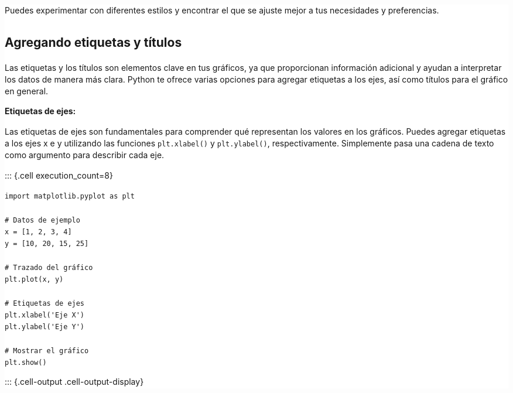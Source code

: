 
Puedes experimentar con diferentes estilos y encontrar el que se ajuste mejor a tus necesidades y preferencias.


## Agregando etiquetas y títulos

Las etiquetas y los títulos son elementos clave en tus gráficos, ya que proporcionan información adicional y ayudan a interpretar los datos de manera más clara. Python te ofrece varias opciones para agregar etiquetas a los ejes, así como títulos para el gráfico en general.

**Etiquetas de ejes:**

Las etiquetas de ejes son fundamentales para comprender qué representan los valores en los gráficos. Puedes agregar etiquetas a los ejes x e y utilizando las funciones `plt.xlabel()` y `plt.ylabel()`, respectivamente. Simplemente pasa una cadena de texto como argumento para describir cada eje.

::: {.cell execution_count=8}
``` {.python .cell-code}
import matplotlib.pyplot as plt

# Datos de ejemplo
x = [1, 2, 3, 4]
y = [10, 20, 15, 25]

# Trazado del gráfico
plt.plot(x, y)

# Etiquetas de ejes
plt.xlabel('Eje X')
plt.ylabel('Eje Y')

# Mostrar el gráfico
plt.show()
```

::: {.cell-output .cell-output-display}